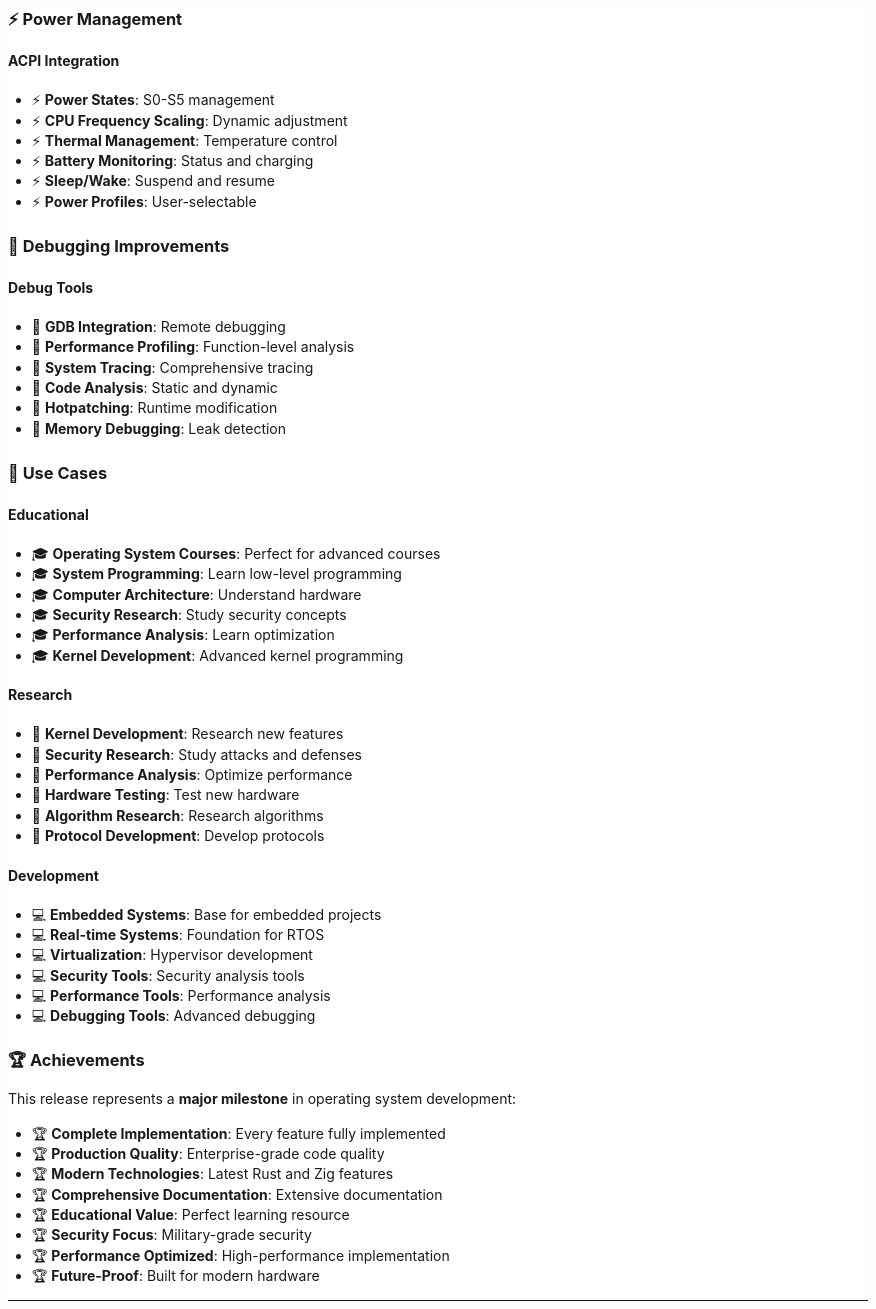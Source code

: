 ### ⚡ **Power Management**

#### **ACPI Integration**
- ⚡ **Power States**: S0-S5 management
- ⚡ **CPU Frequency Scaling**: Dynamic adjustment
- ⚡ **Thermal Management**: Temperature control
- ⚡ **Battery Monitoring**: Status and charging
- ⚡ **Sleep/Wake**: Suspend and resume
- ⚡ **Power Profiles**: User-selectable

### 🔧 **Debugging Improvements**

#### **Debug Tools**
- 🔧 **GDB Integration**: Remote debugging
- 🔧 **Performance Profiling**: Function-level analysis
- 🔧 **System Tracing**: Comprehensive tracing
- 🔧 **Code Analysis**: Static and dynamic
- 🔧 **Hotpatching**: Runtime modification
- 🔧 **Memory Debugging**: Leak detection

### 🎯 **Use Cases**

#### **Educational**
- 🎓 **Operating System Courses**: Perfect for advanced courses
- 🎓 **System Programming**: Learn low-level programming
- 🎓 **Computer Architecture**: Understand hardware
- 🎓 **Security Research**: Study security concepts
- 🎓 **Performance Analysis**: Learn optimization
- 🎓 **Kernel Development**: Advanced kernel programming

#### **Research**
- 🔬 **Kernel Development**: Research new features
- 🔬 **Security Research**: Study attacks and defenses
- 🔬 **Performance Analysis**: Optimize performance
- 🔬 **Hardware Testing**: Test new hardware
- 🔬 **Algorithm Research**: Research algorithms
- 🔬 **Protocol Development**: Develop protocols

#### **Development**
- 💻 **Embedded Systems**: Base for embedded projects
- 💻 **Real-time Systems**: Foundation for RTOS
- 💻 **Virtualization**: Hypervisor development
- 💻 **Security Tools**: Security analysis tools
- 💻 **Performance Tools**: Performance analysis
- 💻 **Debugging Tools**: Advanced debugging

### 🏆 **Achievements**

This release represents a **major milestone** in operating system development:

- 🏆 **Complete Implementation**: Every feature fully implemented
- 🏆 **Production Quality**: Enterprise-grade code quality
- 🏆 **Modern Technologies**: Latest Rust and Zig features
- 🏆 **Comprehensive Documentation**: Extensive documentation
- 🏆 **Educational Value**: Perfect learning resource
- 🏆 **Security Focus**: Military-grade security
- 🏆 **Performance Optimized**: High-performance implementation
- 🏆 **Future-Proof**: Built for modern hardware

---
